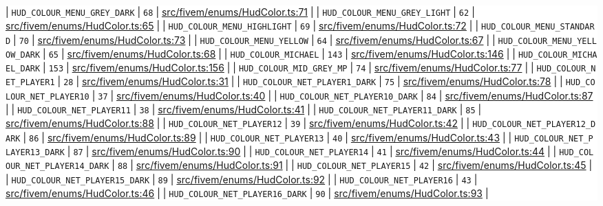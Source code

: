 | <a id="hud_colour_menu_grey_dark"></a> `HUD_COLOUR_MENU_GREY_DARK` | `68` | [src/fivem/enums/HudColor.ts:71](https://github.com/nativewrappers/fivem/blob/b9a4f02a0f902a29cccc3c350b3c8379abeb4a1b/src/fivem/enums/HudColor.ts#L71) |
| <a id="hud_colour_menu_grey_light"></a> `HUD_COLOUR_MENU_GREY_LIGHT` | `62` | [src/fivem/enums/HudColor.ts:65](https://github.com/nativewrappers/fivem/blob/b9a4f02a0f902a29cccc3c350b3c8379abeb4a1b/src/fivem/enums/HudColor.ts#L65) |
| <a id="hud_colour_menu_highlight"></a> `HUD_COLOUR_MENU_HIGHLIGHT` | `69` | [src/fivem/enums/HudColor.ts:72](https://github.com/nativewrappers/fivem/blob/b9a4f02a0f902a29cccc3c350b3c8379abeb4a1b/src/fivem/enums/HudColor.ts#L72) |
| <a id="hud_colour_menu_standard"></a> `HUD_COLOUR_MENU_STANDARD` | `70` | [src/fivem/enums/HudColor.ts:73](https://github.com/nativewrappers/fivem/blob/b9a4f02a0f902a29cccc3c350b3c8379abeb4a1b/src/fivem/enums/HudColor.ts#L73) |
| <a id="hud_colour_menu_yellow"></a> `HUD_COLOUR_MENU_YELLOW` | `64` | [src/fivem/enums/HudColor.ts:67](https://github.com/nativewrappers/fivem/blob/b9a4f02a0f902a29cccc3c350b3c8379abeb4a1b/src/fivem/enums/HudColor.ts#L67) |
| <a id="hud_colour_menu_yellow_dark"></a> `HUD_COLOUR_MENU_YELLOW_DARK` | `65` | [src/fivem/enums/HudColor.ts:68](https://github.com/nativewrappers/fivem/blob/b9a4f02a0f902a29cccc3c350b3c8379abeb4a1b/src/fivem/enums/HudColor.ts#L68) |
| <a id="hud_colour_michael"></a> `HUD_COLOUR_MICHAEL` | `143` | [src/fivem/enums/HudColor.ts:146](https://github.com/nativewrappers/fivem/blob/b9a4f02a0f902a29cccc3c350b3c8379abeb4a1b/src/fivem/enums/HudColor.ts#L146) |
| <a id="hud_colour_michael_dark"></a> `HUD_COLOUR_MICHAEL_DARK` | `153` | [src/fivem/enums/HudColor.ts:156](https://github.com/nativewrappers/fivem/blob/b9a4f02a0f902a29cccc3c350b3c8379abeb4a1b/src/fivem/enums/HudColor.ts#L156) |
| <a id="hud_colour_mid_grey_mp"></a> `HUD_COLOUR_MID_GREY_MP` | `74` | [src/fivem/enums/HudColor.ts:77](https://github.com/nativewrappers/fivem/blob/b9a4f02a0f902a29cccc3c350b3c8379abeb4a1b/src/fivem/enums/HudColor.ts#L77) |
| <a id="hud_colour_net_player1"></a> `HUD_COLOUR_NET_PLAYER1` | `28` | [src/fivem/enums/HudColor.ts:31](https://github.com/nativewrappers/fivem/blob/b9a4f02a0f902a29cccc3c350b3c8379abeb4a1b/src/fivem/enums/HudColor.ts#L31) |
| <a id="hud_colour_net_player1_dark"></a> `HUD_COLOUR_NET_PLAYER1_DARK` | `75` | [src/fivem/enums/HudColor.ts:78](https://github.com/nativewrappers/fivem/blob/b9a4f02a0f902a29cccc3c350b3c8379abeb4a1b/src/fivem/enums/HudColor.ts#L78) |
| <a id="hud_colour_net_player10"></a> `HUD_COLOUR_NET_PLAYER10` | `37` | [src/fivem/enums/HudColor.ts:40](https://github.com/nativewrappers/fivem/blob/b9a4f02a0f902a29cccc3c350b3c8379abeb4a1b/src/fivem/enums/HudColor.ts#L40) |
| <a id="hud_colour_net_player10_dark"></a> `HUD_COLOUR_NET_PLAYER10_DARK` | `84` | [src/fivem/enums/HudColor.ts:87](https://github.com/nativewrappers/fivem/blob/b9a4f02a0f902a29cccc3c350b3c8379abeb4a1b/src/fivem/enums/HudColor.ts#L87) |
| <a id="hud_colour_net_player11"></a> `HUD_COLOUR_NET_PLAYER11` | `38` | [src/fivem/enums/HudColor.ts:41](https://github.com/nativewrappers/fivem/blob/b9a4f02a0f902a29cccc3c350b3c8379abeb4a1b/src/fivem/enums/HudColor.ts#L41) |
| <a id="hud_colour_net_player11_dark"></a> `HUD_COLOUR_NET_PLAYER11_DARK` | `85` | [src/fivem/enums/HudColor.ts:88](https://github.com/nativewrappers/fivem/blob/b9a4f02a0f902a29cccc3c350b3c8379abeb4a1b/src/fivem/enums/HudColor.ts#L88) |
| <a id="hud_colour_net_player12"></a> `HUD_COLOUR_NET_PLAYER12` | `39` | [src/fivem/enums/HudColor.ts:42](https://github.com/nativewrappers/fivem/blob/b9a4f02a0f902a29cccc3c350b3c8379abeb4a1b/src/fivem/enums/HudColor.ts#L42) |
| <a id="hud_colour_net_player12_dark"></a> `HUD_COLOUR_NET_PLAYER12_DARK` | `86` | [src/fivem/enums/HudColor.ts:89](https://github.com/nativewrappers/fivem/blob/b9a4f02a0f902a29cccc3c350b3c8379abeb4a1b/src/fivem/enums/HudColor.ts#L89) |
| <a id="hud_colour_net_player13"></a> `HUD_COLOUR_NET_PLAYER13` | `40` | [src/fivem/enums/HudColor.ts:43](https://github.com/nativewrappers/fivem/blob/b9a4f02a0f902a29cccc3c350b3c8379abeb4a1b/src/fivem/enums/HudColor.ts#L43) |
| <a id="hud_colour_net_player13_dark"></a> `HUD_COLOUR_NET_PLAYER13_DARK` | `87` | [src/fivem/enums/HudColor.ts:90](https://github.com/nativewrappers/fivem/blob/b9a4f02a0f902a29cccc3c350b3c8379abeb4a1b/src/fivem/enums/HudColor.ts#L90) |
| <a id="hud_colour_net_player14"></a> `HUD_COLOUR_NET_PLAYER14` | `41` | [src/fivem/enums/HudColor.ts:44](https://github.com/nativewrappers/fivem/blob/b9a4f02a0f902a29cccc3c350b3c8379abeb4a1b/src/fivem/enums/HudColor.ts#L44) |
| <a id="hud_colour_net_player14_dark"></a> `HUD_COLOUR_NET_PLAYER14_DARK` | `88` | [src/fivem/enums/HudColor.ts:91](https://github.com/nativewrappers/fivem/blob/b9a4f02a0f902a29cccc3c350b3c8379abeb4a1b/src/fivem/enums/HudColor.ts#L91) |
| <a id="hud_colour_net_player15"></a> `HUD_COLOUR_NET_PLAYER15` | `42` | [src/fivem/enums/HudColor.ts:45](https://github.com/nativewrappers/fivem/blob/b9a4f02a0f902a29cccc3c350b3c8379abeb4a1b/src/fivem/enums/HudColor.ts#L45) |
| <a id="hud_colour_net_player15_dark"></a> `HUD_COLOUR_NET_PLAYER15_DARK` | `89` | [src/fivem/enums/HudColor.ts:92](https://github.com/nativewrappers/fivem/blob/b9a4f02a0f902a29cccc3c350b3c8379abeb4a1b/src/fivem/enums/HudColor.ts#L92) |
| <a id="hud_colour_net_player16"></a> `HUD_COLOUR_NET_PLAYER16` | `43` | [src/fivem/enums/HudColor.ts:46](https://github.com/nativewrappers/fivem/blob/b9a4f02a0f902a29cccc3c350b3c8379abeb4a1b/src/fivem/enums/HudColor.ts#L46) |
| <a id="hud_colour_net_player16_dark"></a> `HUD_COLOUR_NET_PLAYER16_DARK` | `90` | [src/fivem/enums/HudColor.ts:93](https://github.com/nativewrappers/fivem/blob/b9a4f02a0f902a29cccc3c350b3c8379abeb4a1b/src/fivem/enums/HudColor.ts#L93) |